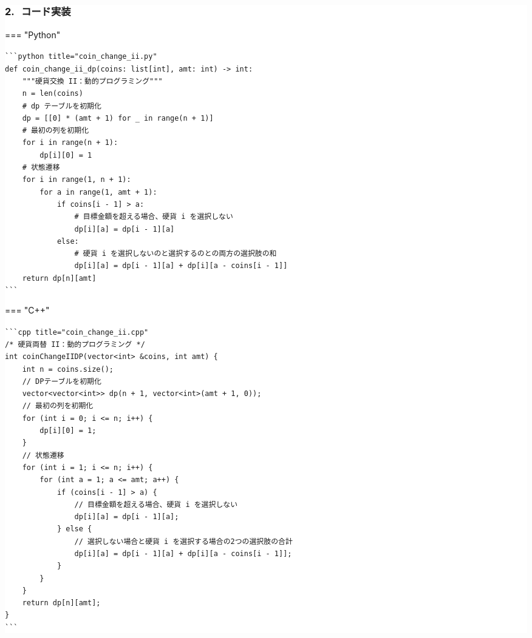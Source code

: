 ### 2. &nbsp; コード実装

=== "Python"

    ```python title="coin_change_ii.py"
    def coin_change_ii_dp(coins: list[int], amt: int) -> int:
        """硬貨交換 II：動的プログラミング"""
        n = len(coins)
        # dp テーブルを初期化
        dp = [[0] * (amt + 1) for _ in range(n + 1)]
        # 最初の列を初期化
        for i in range(n + 1):
            dp[i][0] = 1
        # 状態遷移
        for i in range(1, n + 1):
            for a in range(1, amt + 1):
                if coins[i - 1] > a:
                    # 目標金額を超える場合、硬貨 i を選択しない
                    dp[i][a] = dp[i - 1][a]
                else:
                    # 硬貨 i を選択しないのと選択するのとの両方の選択肢の和
                    dp[i][a] = dp[i - 1][a] + dp[i][a - coins[i - 1]]
        return dp[n][amt]
    ```

=== "C++"

    ```cpp title="coin_change_ii.cpp"
    /* 硬貨両替 II：動的プログラミング */
    int coinChangeIIDP(vector<int> &coins, int amt) {
        int n = coins.size();
        // DPテーブルを初期化
        vector<vector<int>> dp(n + 1, vector<int>(amt + 1, 0));
        // 最初の列を初期化
        for (int i = 0; i <= n; i++) {
            dp[i][0] = 1;
        }
        // 状態遷移
        for (int i = 1; i <= n; i++) {
            for (int a = 1; a <= amt; a++) {
                if (coins[i - 1] > a) {
                    // 目標金額を超える場合、硬貨 i を選択しない
                    dp[i][a] = dp[i - 1][a];
                } else {
                    // 選択しない場合と硬貨 i を選択する場合の2つの選択肢の合計
                    dp[i][a] = dp[i - 1][a] + dp[i][a - coins[i - 1]];
                }
            }
        }
        return dp[n][amt];
    }
    ```
